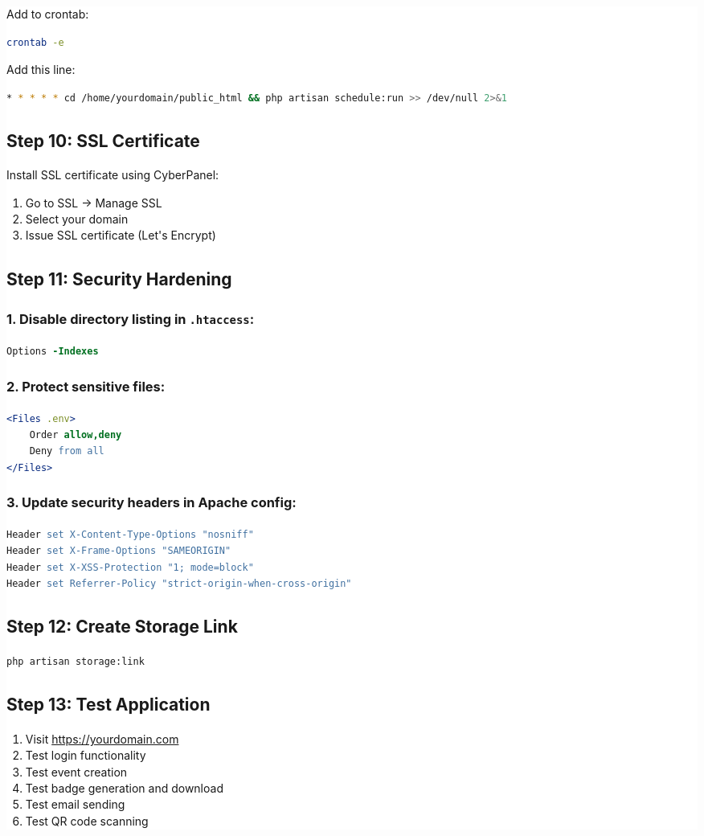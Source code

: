 Add to crontab:

```bash
crontab -e
```

Add this line:

```bash
* * * * * cd /home/yourdomain/public_html && php artisan schedule:run >> /dev/null 2>&1
```

## Step 10: SSL Certificate

Install SSL certificate using CyberPanel:
1. Go to SSL → Manage SSL
2. Select your domain
3. Issue SSL certificate (Let's Encrypt)

## Step 11: Security Hardening

### 1. Disable directory listing in `.htaccess`:
```apache
Options -Indexes
```

### 2. Protect sensitive files:
```apache
<Files .env>
    Order allow,deny
    Deny from all
</Files>
```

### 3. Update security headers in Apache config:
```apache
Header set X-Content-Type-Options "nosniff"
Header set X-Frame-Options "SAMEORIGIN"
Header set X-XSS-Protection "1; mode=block"
Header set Referrer-Policy "strict-origin-when-cross-origin"
```

## Step 12: Create Storage Link

```bash
php artisan storage:link
```

## Step 13: Test Application

1. Visit https://yourdomain.com
2. Test login functionality
3. Test event creation
4. Test badge generation and download
5. Test email sending
6. Test QR code scanning
